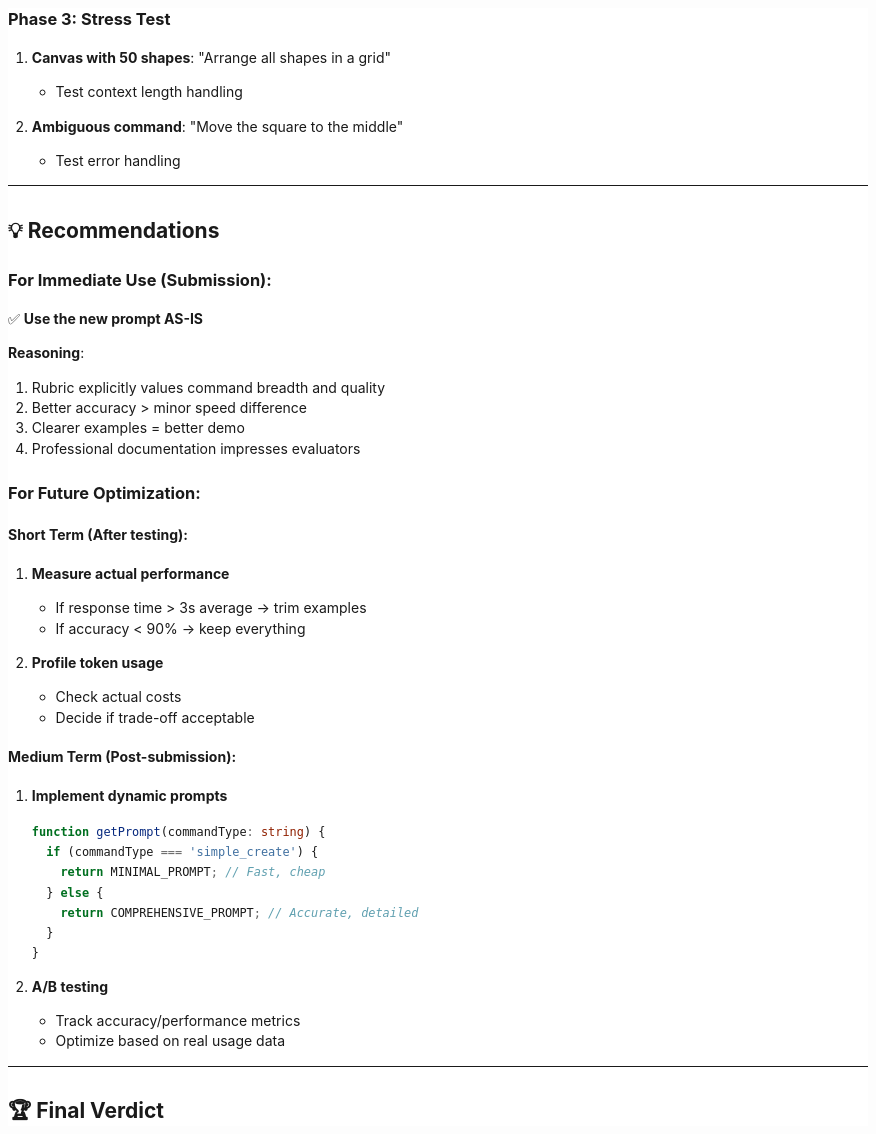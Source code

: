 ### Phase 3: Stress Test

1. **Canvas with 50 shapes**: "Arrange all shapes in a grid"
   - Test context length handling
   
2. **Ambiguous command**: "Move the square to the middle"
   - Test error handling

---

## 💡 Recommendations

### For Immediate Use (Submission):

✅ **Use the new prompt AS-IS**

**Reasoning**:
1. Rubric explicitly values command breadth and quality
2. Better accuracy > minor speed difference
3. Clearer examples = better demo
4. Professional documentation impresses evaluators

### For Future Optimization:

#### Short Term (After testing):
1. **Measure actual performance**
   - If response time > 3s average → trim examples
   - If accuracy < 90% → keep everything
   
2. **Profile token usage**
   - Check actual costs
   - Decide if trade-off acceptable

#### Medium Term (Post-submission):
1. **Implement dynamic prompts**
   ```typescript
   function getPrompt(commandType: string) {
     if (commandType === 'simple_create') {
       return MINIMAL_PROMPT; // Fast, cheap
     } else {
       return COMPREHENSIVE_PROMPT; // Accurate, detailed
     }
   }
   ```

2. **A/B testing**
   - Track accuracy/performance metrics
   - Optimize based on real usage data

---

## 🏆 Final Verdict
